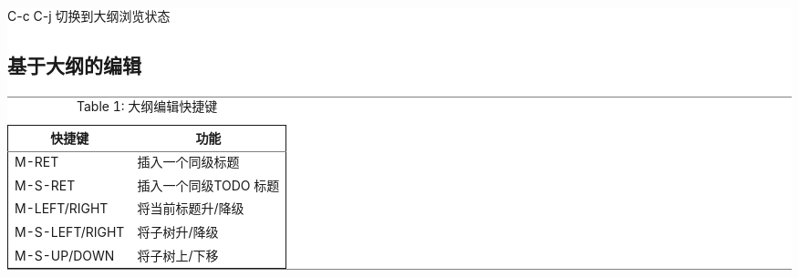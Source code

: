 
<tr>
<td class="org-left">C-c C-j</td>
<td class="org-left">切换到大纲浏览状态</td>
</tr>
</tbody>
</table>


<a id="orgdc45d97"></a>

## 基于大纲的编辑

<table border="2" cellspacing="0" cellpadding="6" rules="groups" frame="hsides">
<caption class="t-above"><span class="table-number">Table 1:</span> 大纲编辑快捷键</caption>

<colgroup>
<col  class="org-left" />

<col  class="org-left" />
</colgroup>
<thead>
<tr>
<th scope="col" class="org-left">快捷键</th>
<th scope="col" class="org-left">功能</th>
</tr>
</thead>

<tbody>
<tr>
<td class="org-left">M-RET</td>
<td class="org-left">插入一个同级标题</td>
</tr>


<tr>
<td class="org-left">M-S-RET</td>
<td class="org-left">插入一个同级TODO 标题</td>
</tr>


<tr>
<td class="org-left">M-LEFT/RIGHT</td>
<td class="org-left">将当前标题升/降级</td>
</tr>


<tr>
<td class="org-left">M-S-LEFT/RIGHT</td>
<td class="org-left">将子树升/降级</td>
</tr>


<tr>
<td class="org-left">M-S-UP/DOWN</td>
<td class="org-left">将子树上/下移</td>
</tr>
